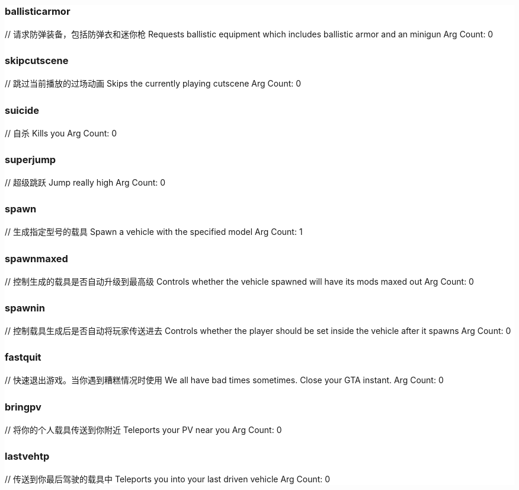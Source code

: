 ### ballisticarmor 
// 请求防弹装备，包括防弹衣和迷你枪
 Requests ballistic equipment which includes ballistic armor and an minigun 
Arg Count:  0

### skipcutscene 
// 跳过当前播放的过场动画
 Skips the currently playing cutscene 
Arg Count:  0

### suicide 
// 自杀
 Kills you 
Arg Count:  0

### superjump 
// 超级跳跃
 Jump really high 
Arg Count:  0

### spawn 
// 生成指定型号的载具
 Spawn a vehicle with the specified model 
Arg Count:  1

### spawnmaxed 
// 控制生成的载具是否自动升级到最高级
 Controls whether the vehicle spawned will have its mods maxed out 
Arg Count:  0

### spawnin 
// 控制载具生成后是否自动将玩家传送进去
 Controls whether the player should be set inside the vehicle after it spawns 
Arg Count:  0

### fastquit 
// 快速退出游戏。当你遇到糟糕情况时使用
 We all have bad times sometimes. Close your GTA instant. 
Arg Count:  0

### bringpv 
// 将你的个人载具传送到你附近
 Teleports your PV near you 
Arg Count:  0

### lastvehtp 
// 传送到你最后驾驶的载具中
 Teleports you into your last driven vehicle 
Arg Count:  0
